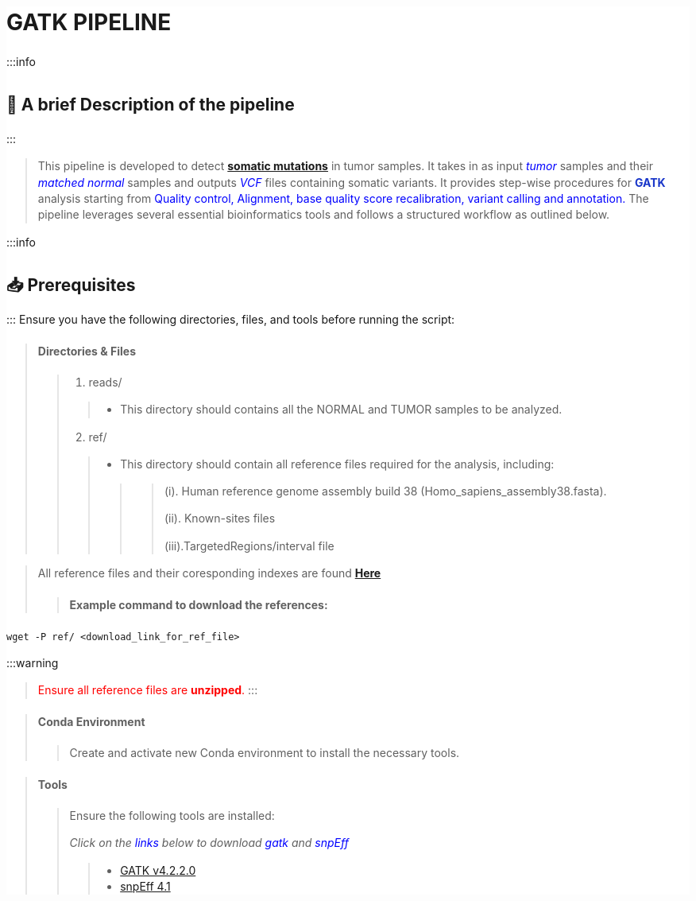 # **GATK PIPELINE**
:::info
## :green_book: **A brief Description of the pipeline**
:::

> This pipeline is developed to detect [**somatic mutations**](https://www.cancer.gov/publications/dictionaries/cancer-terms/def/somatic-mutation) in tumor samples. It takes in as input <font color="blue">*tumor*</font> samples and their <font color="blue">*matched normal*</font> samples and outputs <font color="blue">*VCF*</font> files containing somatic variants.
> It provides step-wise procedures for <font color="#1936C9">**GATK**</font> analysis starting from <font color="blue">Quality control, Alignment, base quality score recalibration, variant calling and annotation.</font> The pipeline leverages several essential bioinformatics tools and follows a structured workflow as outlined below.

:::info
## :inbox_tray: **Prerequisites**
:::
Ensure you have the following directories, files, and tools before running the script:
> #### Directories & Files
>>1. reads/
>>> - This directory should contains all the NORMAL and TUMOR samples to be analyzed.
>>2. ref/
>>> - This directory should contain all reference files required for the analysis, including:
>>>>>(i). Human reference genome assembly build 38 (Homo_sapiens_assembly38.fasta).
>>>>>
>>>>>(ii). Known-sites files 
>>>>>
>>>>>(iii).TargetedRegions/interval file
>>>>>

> All reference files and their coresponding indexes are found [**Here**](https://console.cloud.google.com/storage/browser/genomics-public-data/resources/broad/hg38/v0;tab=objects?prefix=&forceOnObjectsSortingFiltering=false)
>> #### Example command to download the references:

```bash=
wget -P ref/ <download_link_for_ref_file>
```
:::warning 
> <font color="red">Ensure all reference files are **unzipped**.</font>
:::

> #### Conda Environment
>> Create and activate new Conda environment to install the necessary tools.

> #### Tools
>> Ensure the following tools are installed:
>> 
>> *Click on the <font color="blue">links</font> below to download <font color="blue">gatk</font> and <font color="blue">snpEff</font>*
>>>- [GATK v4.2.2.0](https://github.com/broadinstitute/gatk/releases?page=2)
>>>- [snpEff 4.1](https://pcingola.github.io/SnpEff/snpeff/running/)
